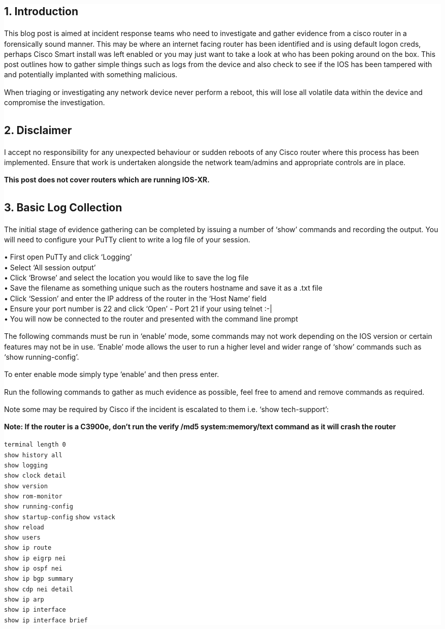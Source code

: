 ## 1.	Introduction

This blog post is aimed at incident response teams who need to investigate and gather evidence from a cisco router in a forensically sound manner. This may be where an internet facing router has been identified and is using default logon creds, perhaps Cisco Smart install was left enabled or you may just want to take a look at who has been poking around on the box. This post outlines how to gather simple things such as logs from the device and also check to see if the IOS has been tampered with and potentially implanted with something malicious.

When triaging or investigating any network device never perform a reboot, this will lose all volatile data within the device and compromise the investigation. 

## 2.	Disclaimer

I accept no responsibility for any unexpected behaviour or sudden reboots of any Cisco router where this process has been implemented. Ensure that work is undertaken alongside the network team/admins and appropriate controls are in place.

**This post does not cover routers which are running IOS-XR.**

## 3.	Basic Log Collection

The initial stage of evidence gathering can be completed by issuing a number of ‘show’ commands and recording the output. You will need to configure your PuTTy client to write a log file of your session.

•	First open PuTTy and  click ‘Logging’  
•	Select ‘All session output’  
•	Click ‘Browse’ and select the location you would like to save the log file  
•	Save the filename as something unique such as the routers hostname and save it as a .txt file  
•	Click ‘Session’ and enter the IP address of the router in the ‘Host Name’ field  
•	Ensure your port number is 22 and click ‘Open’ - Port 21 if your using telnet :-|  
•	You will now be connected to the router and presented with the command line prompt  

The following commands must be run in ‘enable’ mode, some commands may not work depending on the IOS version or certain features may not be in use. ‘Enable’ mode allows the user to run a higher level and wider range of ‘show’ commands such as ‘show running-config’.

To enter enable mode simply type ‘enable’ and then press enter.

Run the following commands to gather as much evidence as possible, feel free to amend and remove commands as required. 

Note some may be required by Cisco if the incident is escalated to them i.e. ‘show tech-support’:

**Note: If the router is a C3900e, don’t run the verify /md5 system:memory/text command as it will crash the router**

``terminal length 0``  
``show history all``  
``show logging``  
``show clock detail``  
``show version``  
``show rom-monitor``  
``show running-config``  
``show startup-config`` 
``show vstack``  
``show reload``  
``show users``  
``show ip route``  
``show ip eigrp nei``  
``show ip ospf nei``  
``show ip bgp summary``  
``show cdp nei detail``  
``show ip arp``  
``show ip interface``  
``show ip interface brief``  